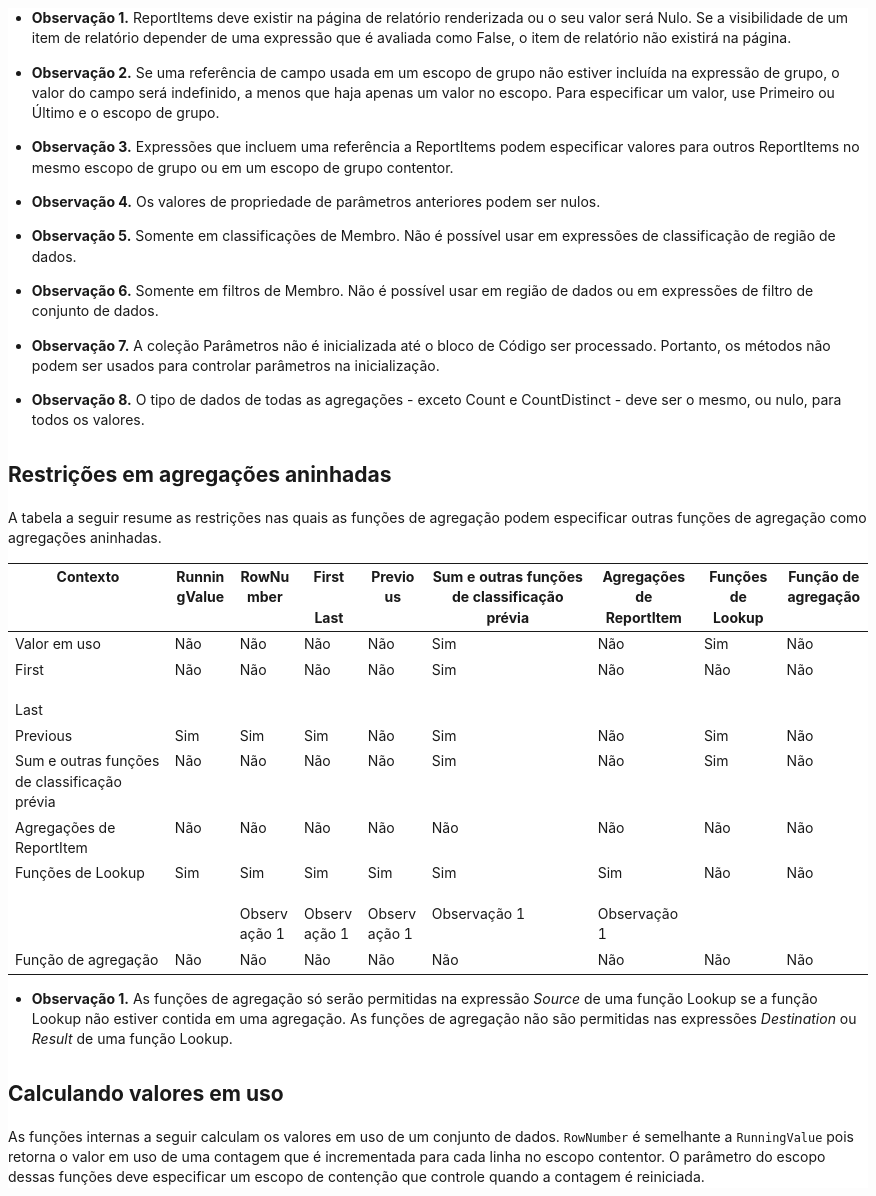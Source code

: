   
-   **Observação 1.** ReportItems deve existir na página de relatório renderizada ou o seu valor será Nulo. Se a visibilidade de um item de relatório depender de uma expressão que é avaliada como False, o item de relatório não existirá na página.  
  
-   **Observação 2.** Se uma referência de campo usada em um escopo de grupo não estiver incluída na expressão de grupo, o valor do campo será indefinido, a menos que haja apenas um valor no escopo. Para especificar um valor, use Primeiro ou Último e o escopo de grupo.  
  
-   **Observação 3.** Expressões que incluem uma referência a ReportItems podem especificar valores para outros ReportItems no mesmo escopo de grupo ou em um escopo de grupo contentor.  
  
-   **Observação 4.** Os valores de propriedade de parâmetros anteriores podem ser nulos.  
  
-   **Observação 5.** Somente em classificações de Membro. Não é possível usar em expressões de classificação de região de dados.  
  
-   **Observação 6.** Somente em filtros de Membro. Não é possível usar em região de dados ou em expressões de filtro de conjunto de dados.  
  
-   **Observação 7.** A coleção Parâmetros não é inicializada até o bloco de Código ser processado. Portanto, os métodos não podem ser usados para controlar parâmetros na inicialização.  
  
-   **Observação 8.** O tipo de dados de todas as agregações - exceto Count e CountDistinct - deve ser o mesmo, ou nulo, para todos os valores.  
  
##  <a name="NestedRestrictions"></a> Restrições em agregações aninhadas  
 A tabela a seguir resume as restrições nas quais as funções de agregação podem especificar outras funções de agregação como agregações aninhadas.  
  
|Contexto|RunningValue|RowNumber|First<br /><br /> Last|Previous|Sum e outras funções de classificação prévia|Agregações de ReportItem|Funções de Lookup|Função de agregação|  
|-------------|------------------|---------------|--------------------|--------------|-------------------------------------|---------------------------|----------------------|------------------------|  
|Valor em uso|Não|Não|Não|Não|Sim|Não|Sim|Não|  
|First<br /><br /> Last|Não|Não|Não|Não|Sim|Não|Não|Não|  
|Previous|Sim|Sim|Sim|Não|Sim|Não|Sim|Não|  
|Sum e outras funções de classificação prévia|Não|Não|Não|Não|Sim|Não|Sim|Não|  
|Agregações de ReportItem|Não|Não|Não|Não|Não|Não|Não|Não|  
|Funções de Lookup|Sim|Sim<br /><br /> Observação 1|Sim<br /><br /> Observação 1|Sim<br /><br /> Observação 1|Sim<br /><br /> Observação 1|Sim<br /><br /> Observação 1|Não|Não|  
|Função de agregação|Não|Não|Não|Não|Não|Não|Não|Não|  
  
-   **Observação 1.** As funções de agregação só serão permitidas na expressão *Source* de uma função Lookup se a função Lookup não estiver contida em uma agregação. As funções de agregação não são permitidas nas expressões *Destination* ou *Result* de uma função Lookup.  
  
##  <a name="CalculatingRunningValues"></a> Calculando valores em uso  
 As funções internas a seguir calculam os valores em uso de um conjunto de dados. `RowNumber` é semelhante a `RunningValue` pois retorna o valor em uso de uma contagem que é incrementada para cada linha no escopo contentor. O parâmetro do escopo dessas funções deve especificar um escopo de contenção que controle quando a contagem é reiniciada.  
  